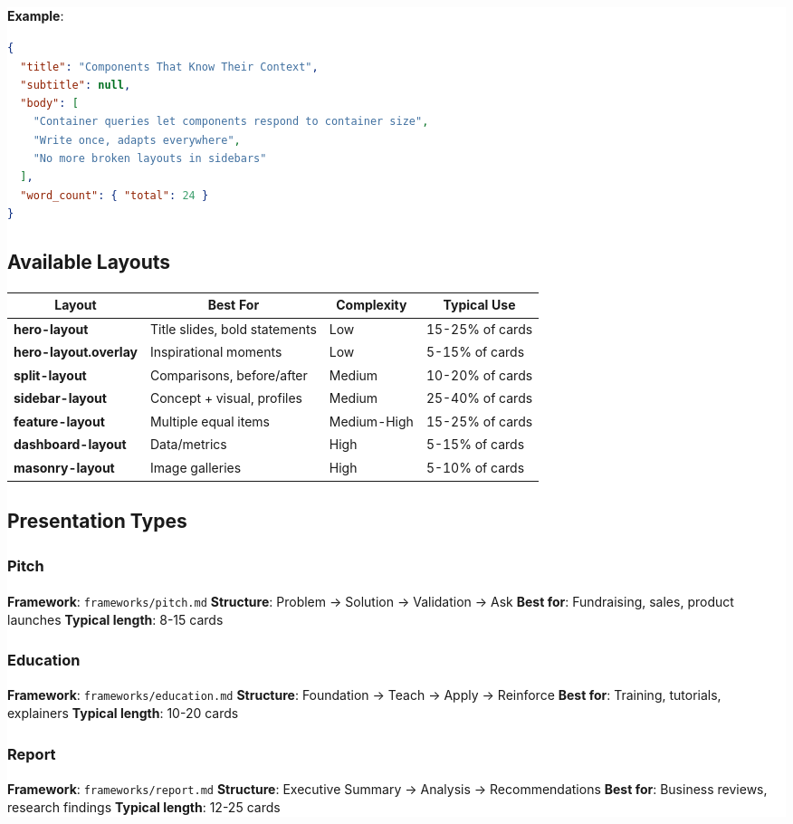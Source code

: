 **Example**:
```json
{
  "title": "Components That Know Their Context",
  "subtitle": null,
  "body": [
    "Container queries let components respond to container size",
    "Write once, adapts everywhere",
    "No more broken layouts in sidebars"
  ],
  "word_count": { "total": 24 }
}
```

## Available Layouts

| Layout | Best For | Complexity | Typical Use |
|--------|----------|------------|-------------|
| **hero-layout** | Title slides, bold statements | Low | 15-25% of cards |
| **hero-layout.overlay** | Inspirational moments | Low | 5-15% of cards |
| **split-layout** | Comparisons, before/after | Medium | 10-20% of cards |
| **sidebar-layout** | Concept + visual, profiles | Medium | 25-40% of cards |
| **feature-layout** | Multiple equal items | Medium-High | 15-25% of cards |
| **dashboard-layout** | Data/metrics | High | 5-15% of cards |
| **masonry-layout** | Image galleries | High | 5-10% of cards |

## Presentation Types

### Pitch
**Framework**: `frameworks/pitch.md`
**Structure**: Problem → Solution → Validation → Ask
**Best for**: Fundraising, sales, product launches
**Typical length**: 8-15 cards

### Education
**Framework**: `frameworks/education.md`
**Structure**: Foundation → Teach → Apply → Reinforce
**Best for**: Training, tutorials, explainers
**Typical length**: 10-20 cards

### Report
**Framework**: `frameworks/report.md`
**Structure**: Executive Summary → Analysis → Recommendations
**Best for**: Business reviews, research findings
**Typical length**: 12-25 cards
